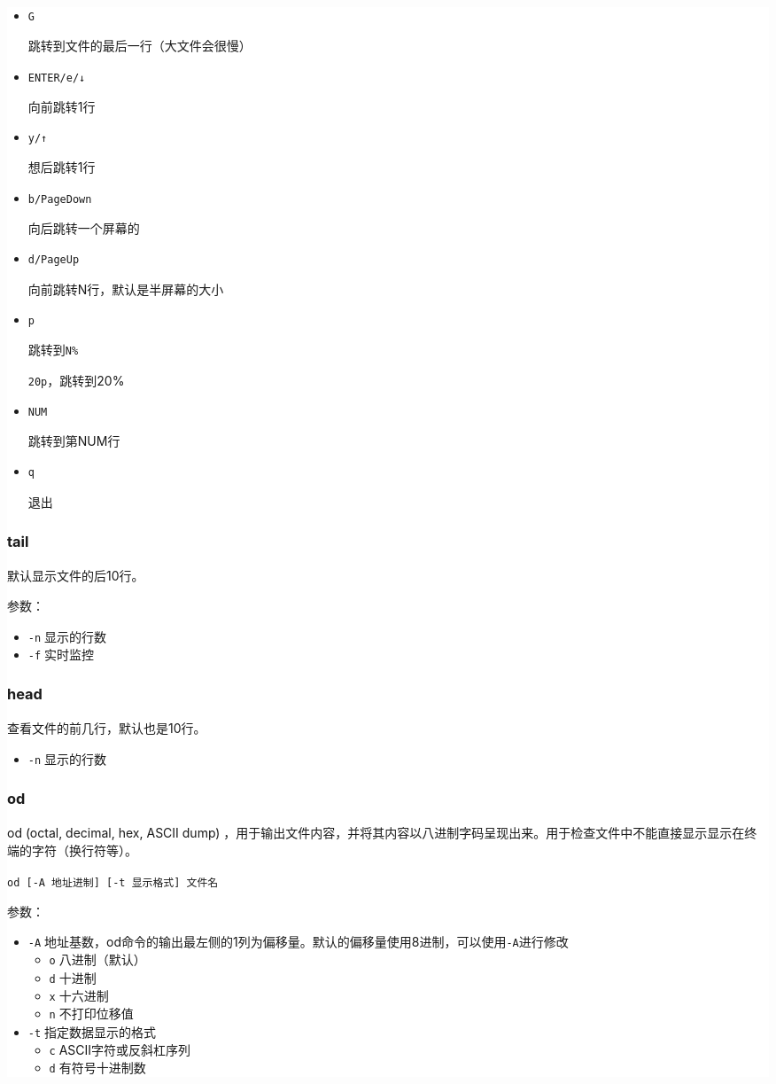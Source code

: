 - `G`

  跳转到文件的最后一行（大文件会很慢）

- `ENTER/e/↓`

  向前跳转1行

- `y/↑`

  想后跳转1行

- `b/PageDown`

  向后跳转一个屏幕的

- `d/PageUp`

  向前跳转N行，默认是半屏幕的大小

- `p`

  跳转到`N%`

  `20p`，跳转到20%

- `NUM`

  跳转到第NUM行

- `q`

  退出

### tail

默认显示文件的后10行。

参数：

- `-n` 显示的行数
- `-f` 实时监控

### head

查看文件的前几行，默认也是10行。

- `-n` 显示的行数

### od

od (octal, decimal, hex, ASCII dump) ，用于输出文件内容，并将其内容以八进制字码呈现出来。用于检查文件中不能直接显示显示在终端的字符（换行符等）。

```
od [-A 地址进制] [-t 显示格式] 文件名
```

参数：

- `-A` 地址基数，od命令的输出最左侧的1列为偏移量。默认的偏移量使用8进制，可以使用`-A`进行修改
  - `o` 八进制（默认）
  - `d` 十进制
  - `x` 十六进制
  - `n` 不打印位移值
- `-t` 指定数据显示的格式
  - `c` ASCII字符或反斜杠序列
  - `d` 有符号十进制数
